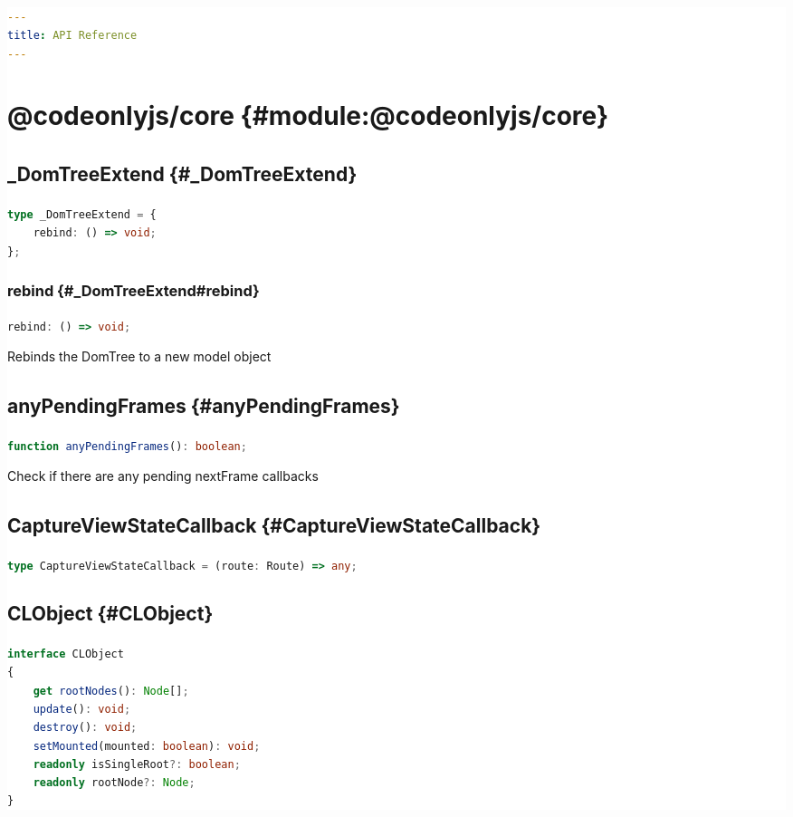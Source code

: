 ```yaml
---
title: API Reference
---
```


# @codeonlyjs/core {#module:@codeonlyjs/core}

## _DomTreeExtend {#_DomTreeExtend}

```ts
type _DomTreeExtend = {
    rebind: () => void;
};
```

### rebind {#_DomTreeExtend#rebind}

```ts
rebind: () => void;
```


Rebinds the DomTree to a new model object


## anyPendingFrames {#anyPendingFrames}

```ts
function anyPendingFrames(): boolean;
```


Check if there are any pending nextFrame callbacks


## CaptureViewStateCallback {#CaptureViewStateCallback}

```ts
type CaptureViewStateCallback = (route: Route) => any;
```

## CLObject {#CLObject}

```ts
interface CLObject 
{
    get rootNodes(): Node[];
    update(): void;
    destroy(): void;
    setMounted(mounted: boolean): void;
    readonly isSingleRoot?: boolean;
    readonly rootNode?: Node;
}
```
